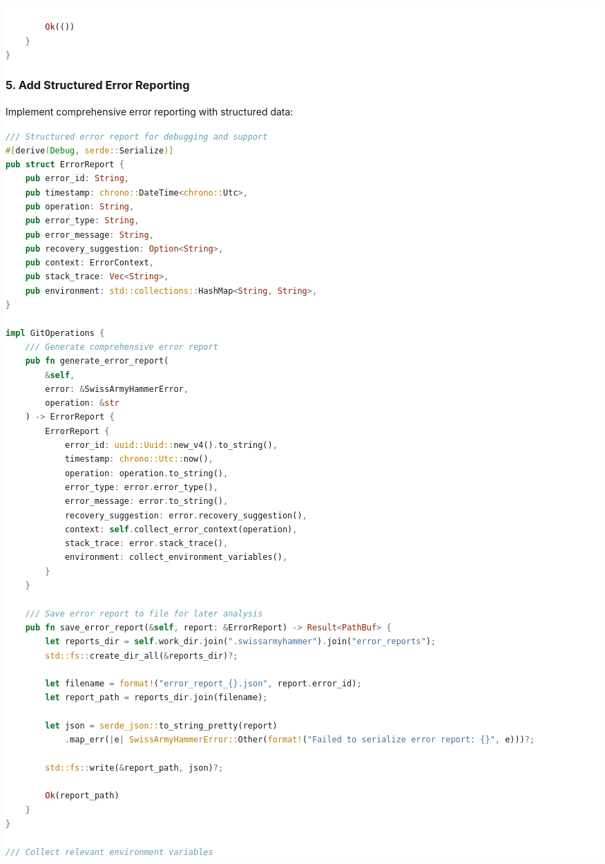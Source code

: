 ```rust
        
        Ok(())
    }
}
```

### 5. Add Structured Error Reporting

Implement comprehensive error reporting with structured data:

```rust
/// Structured error report for debugging and support
#[derive(Debug, serde::Serialize)]
pub struct ErrorReport {
    pub error_id: String,
    pub timestamp: chrono::DateTime<chrono::Utc>,
    pub operation: String,
    pub error_type: String,
    pub error_message: String,
    pub recovery_suggestion: Option<String>,
    pub context: ErrorContext,
    pub stack_trace: Vec<String>,
    pub environment: std::collections::HashMap<String, String>,
}

impl GitOperations {
    /// Generate comprehensive error report
    pub fn generate_error_report(
        &self,
        error: &SwissArmyHammerError,
        operation: &str
    ) -> ErrorReport {
        ErrorReport {
            error_id: uuid::Uuid::new_v4().to_string(),
            timestamp: chrono::Utc::now(),
            operation: operation.to_string(),
            error_type: error.error_type(),
            error_message: error.to_string(),
            recovery_suggestion: error.recovery_suggestion(),
            context: self.collect_error_context(operation),
            stack_trace: error.stack_trace(),
            environment: collect_environment_variables(),
        }
    }
    
    /// Save error report to file for later analysis
    pub fn save_error_report(&self, report: &ErrorReport) -> Result<PathBuf> {
        let reports_dir = self.work_dir.join(".swissarmyhammer").join("error_reports");
        std::fs::create_dir_all(&reports_dir)?;
        
        let filename = format!("error_report_{}.json", report.error_id);
        let report_path = reports_dir.join(filename);
        
        let json = serde_json::to_string_pretty(report)
            .map_err(|e| SwissArmyHammerError::Other(format!("Failed to serialize error report: {}", e)))?;
        
        std::fs::write(&report_path, json)?;
        
        Ok(report_path)
    }
}

/// Collect relevant environment variables
```
